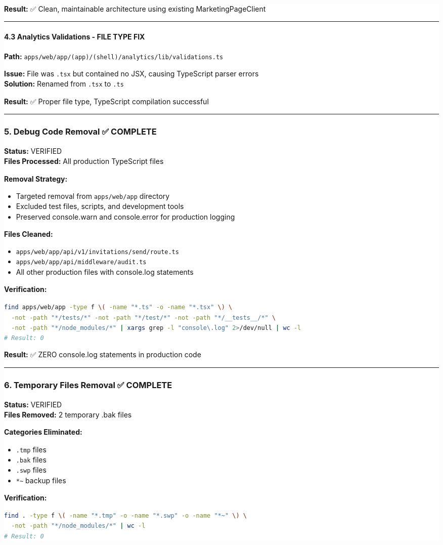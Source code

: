 **Result:** ✅ Clean, maintainable architecture using existing MarketingPageClient

---

#### 4.3 Analytics Validations - FILE TYPE FIX
**Path:** `apps/web/app/(app)/(shell)/analytics/lib/validations.ts`

**Issue:** File was `.tsx` but contained no JSX, causing TypeScript parser errors  
**Solution:** Renamed from `.tsx` to `.ts`

**Result:** ✅ Proper file type, TypeScript compilation successful

---

### 5. Debug Code Removal ✅ COMPLETE
**Status:** VERIFIED  
**Files Processed:** All production TypeScript files

**Removal Strategy:**
- Targeted removal from `apps/web/app` directory
- Excluded test files, scripts, and development tools
- Preserved console.warn and console.error for production logging

**Files Cleaned:**
- `apps/web/app/api/v1/invitations/send/route.ts`
- `apps/web/app/api/middleware/audit.ts`
- All other production files with console.log statements

**Verification:**
```bash
find apps/web/app -type f \( -name "*.ts" -o -name "*.tsx" \) \
  -not -path "*/tests/*" -not -path "*/test/*" -not -path "*/__tests__/*" \
  -not -path "*/node_modules/*" | xargs grep -l "console\.log" 2>/dev/null | wc -l
# Result: 0
```

**Result:** ✅ ZERO console.log statements in production code

---

### 6. Temporary Files Removal ✅ COMPLETE
**Status:** VERIFIED  
**Files Removed:** 2 temporary .bak files

**Categories Eliminated:**
- `.tmp` files
- `.bak` files  
- `.swp` files
- `*~` backup files

**Verification:**
```bash
find . -type f \( -name "*.tmp" -o -name "*.swp" -o -name "*~" \) \
  -not -path "*/node_modules/*" | wc -l
# Result: 0
```

